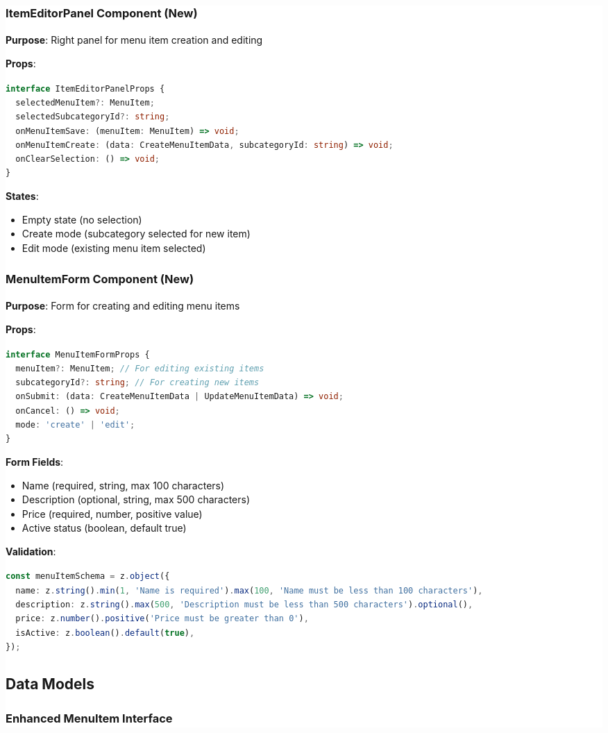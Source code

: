 ### ItemEditorPanel Component (New)

**Purpose**: Right panel for menu item creation and editing

**Props**:
```typescript
interface ItemEditorPanelProps {
  selectedMenuItem?: MenuItem;
  selectedSubcategoryId?: string;
  onMenuItemSave: (menuItem: MenuItem) => void;
  onMenuItemCreate: (data: CreateMenuItemData, subcategoryId: string) => void;
  onClearSelection: () => void;
}
```

**States**:
- Empty state (no selection)
- Create mode (subcategory selected for new item)
- Edit mode (existing menu item selected)

### MenuItemForm Component (New)

**Purpose**: Form for creating and editing menu items

**Props**:
```typescript
interface MenuItemFormProps {
  menuItem?: MenuItem; // For editing existing items
  subcategoryId?: string; // For creating new items
  onSubmit: (data: CreateMenuItemData | UpdateMenuItemData) => void;
  onCancel: () => void;
  mode: 'create' | 'edit';
}
```

**Form Fields**:
- Name (required, string, max 100 characters)
- Description (optional, string, max 500 characters)
- Price (required, number, positive value)
- Active status (boolean, default true)

**Validation**:
```typescript
const menuItemSchema = z.object({
  name: z.string().min(1, 'Name is required').max(100, 'Name must be less than 100 characters'),
  description: z.string().max(500, 'Description must be less than 500 characters').optional(),
  price: z.number().positive('Price must be greater than 0'),
  isActive: z.boolean().default(true),
});
```

## Data Models

### Enhanced MenuItem Interface
